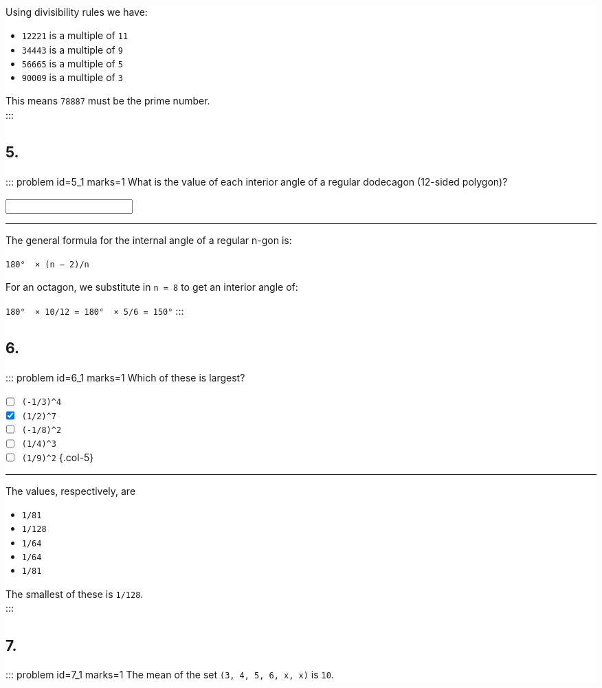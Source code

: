 
Using divisibility rules we have:  

* `12221` is a multiple of `11`
* `34443` is a multiple of `9`
* `56665` is a multiple of `5`
* `90009` is a multiple of `3`  

This means `78887` must be the prime number.  
:::


## 5.
::: problem id=5_1 marks=1
What is the value of each interior angle of a regular dodecagon (12-sided polygon)?  

<input type="number" solution="150"/>  

---

The general formula for the internal angle of a regular n-gon is:  

`180°  × (n − 2)/n`  

For an octagon, we substitute in `n = 8` to get an interior angle of:  

`180°  × 10/12 = 180°  × 5/6 = 150°`
:::


## 6.
::: problem id=6_1 marks=1
Which of these is largest?

* [ ] `(-1/3)^4`
* [x] `(1/2)^7`
* [ ] `(-1/8)^2`
* [ ] `(1/4)^3`
* [ ] `(1/9)^2`
{.col-5}

---

The values, respectively, are  

* `1/81`
* `1/128`
* `1/64`
* `1/64`
* `1/81`  

The smallest of these is `1/128`.  
:::


## 7.
::: problem id=7_1 marks=1
The mean of the set `(3, 4, 5, 6, x, x)` is `10`.  
